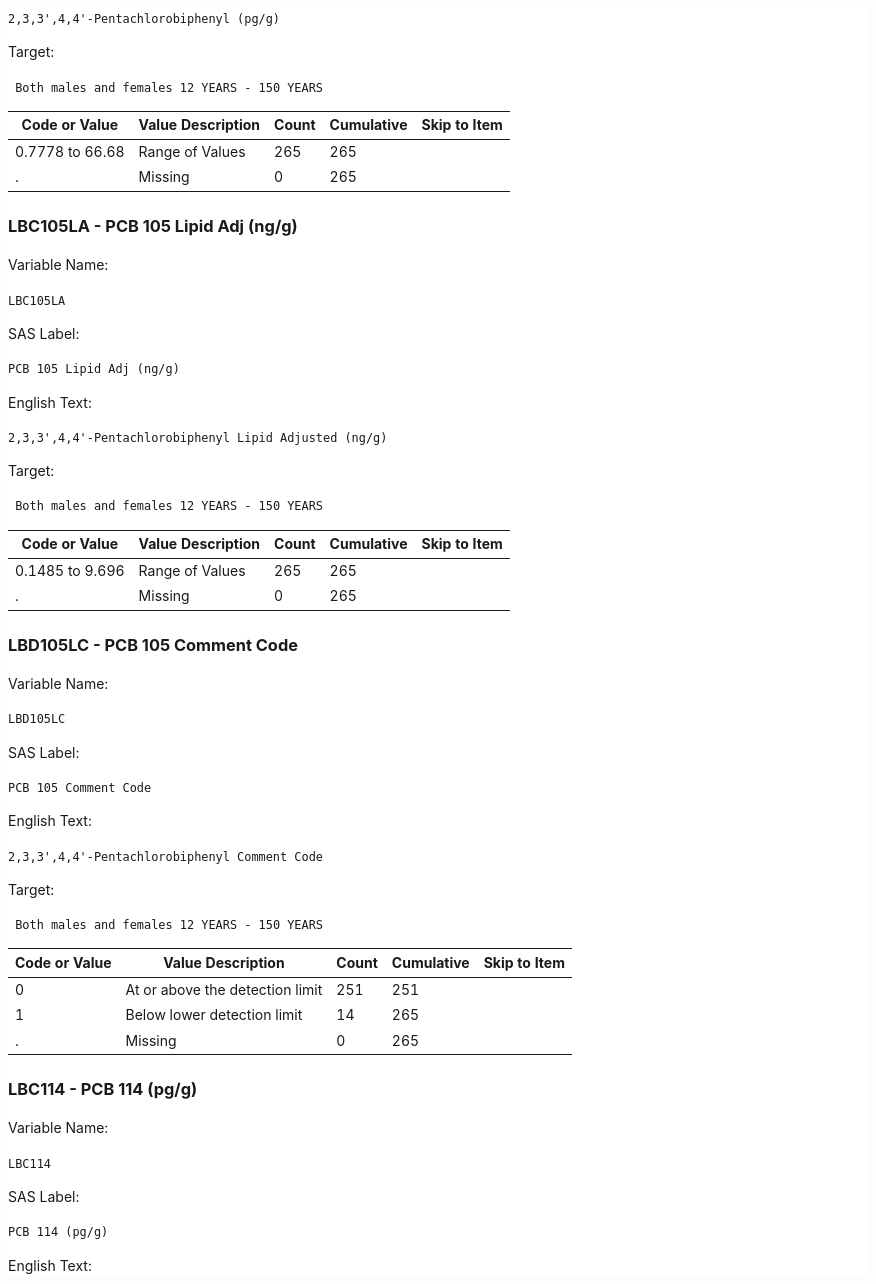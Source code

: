     2,3,3',4,4'-Pentachlorobiphenyl (pg/g)
Target:

     Both males and females 12 YEARS - 150 YEARS
Code or Value | Value Description | Count | Cumulative | Skip to Item  
---|---|---|---|---  
0.7778 to 66.68 | Range of Values | 265 | 265 |   
. | Missing | 0 | 265 |   
  
### LBC105LA - PCB 105 Lipid Adj (ng/g)

Variable Name:

    LBC105LA
SAS Label:

    PCB 105 Lipid Adj (ng/g)
English Text:

    2,3,3',4,4'-Pentachlorobiphenyl Lipid Adjusted (ng/g)
Target:

     Both males and females 12 YEARS - 150 YEARS
Code or Value | Value Description | Count | Cumulative | Skip to Item  
---|---|---|---|---  
0.1485 to 9.696 | Range of Values | 265 | 265 |   
. | Missing | 0 | 265 |   
  
### LBD105LC - PCB 105 Comment Code

Variable Name:

    LBD105LC
SAS Label:

    PCB 105 Comment Code
English Text:

    2,3,3',4,4'-Pentachlorobiphenyl Comment Code
Target:

     Both males and females 12 YEARS - 150 YEARS
Code or Value | Value Description | Count | Cumulative | Skip to Item  
---|---|---|---|---  
0 | At or above the detection limit | 251 | 251 |   
1 | Below lower detection limit | 14 | 265 |   
. | Missing | 0 | 265 |   
  
### LBC114 - PCB 114 (pg/g)

Variable Name:

    LBC114
SAS Label:

    PCB 114 (pg/g)
English Text:
